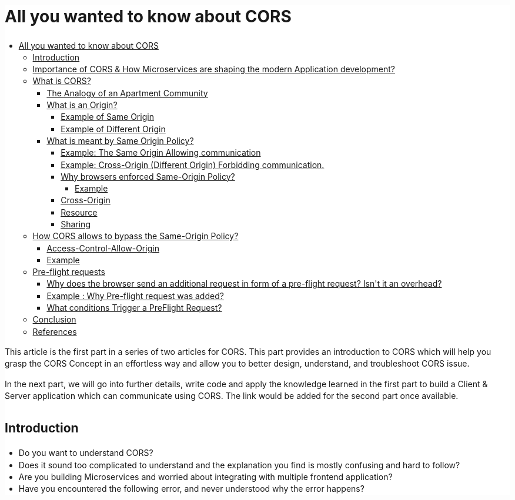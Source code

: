# All you wanted to know about CORS

- [All you wanted to know about CORS](#all-you-wanted-to-know-about-cors)
  - [Introduction](#introduction)
  - [Importance of CORS & How Microservices are shaping the modern Application development?](#importance-of-cors--how-microservices-are-shaping-the-modern-application-development)
  - [What is CORS?](#what-is-cors)
    - [The Analogy of an Apartment Community](#the-analogy-of-an-apartment-community)
    - [What is an Origin?](#what-is-an-origin)
      - [Example of Same Origin](#example-of-same-origin)
      - [Example of Different Origin](#example-of-different-origin)
    - [What is meant by Same Origin Policy?](#what-is-meant-by-same-origin-policy)
      - [Example: The Same Origin Allowing communication](#example-the-same-origin-allowing-communication)
      - [Example: Cross-Origin (Different Origin) Forbidding communication.](#example-cross-origin-different-origin-forbidding-communication)
      - [Why browsers enforced Same-Origin Policy?](#why-browsers-enforced-same-origin-policy)
        - [Example](#example)
      - [Cross-Origin](#cross-origin)
      - [Resource](#resource)
      - [Sharing](#sharing)
  - [How CORS allows to bypass the Same-Origin Policy?](#how-cors-allows-to-bypass-the-same-origin-policy)
      - [Access-Control-Allow-Origin](#access-control-allow-origin)
      - [Example](#example-1)
  - [Pre-flight requests](#pre-flight-requests)
      - [Why does the browser send an additional request in form of a pre-flight request? Isn't it an overhead?](#why-does-the-browser-send-an-additional-request-in-form-of-a-pre-flight-request-isnt-it-an-overhead)
      - [Example : Why Pre-flight request was added?](#example--why-pre-flight-request-was-added)
      - [What conditions Trigger a PreFlight Request?](#what-conditions-trigger-a-preflight-request)
  - [Conclusion](#conclusion)
  - [References](#references)


This article is the first part in a series of two articles for CORS. This part provides an introduction to CORS which will help you grasp the CORS Concept in an effortless way and allow you to better design, understand, and troubleshoot CORS issue.

In the next part, we will go into further details, write code and apply  the knowledge learned in the first part to build a Client & Server application which can communicate using CORS. The link would be added for the second part once available.


## Introduction

* Do you want to understand CORS?
* Does it sound too complicated to understand and the explanation you find is mostly confusing and hard to follow?
* Are you building Microservices and worried about integrating with multiple frontend application?
* Have you encountered the following error, and never understood why the error happens?
